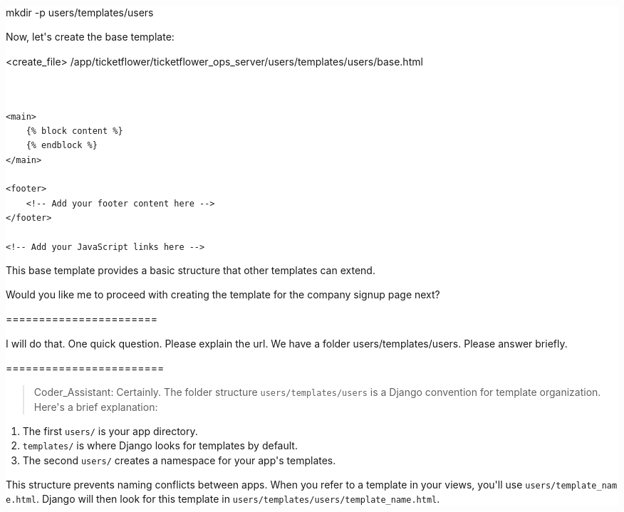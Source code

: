 <terminal>
<command>mkdir -p users/templates/users</command>
</terminal>

Now, let's create the base template:

<create_file>
<path>/app/ticketflower/ticketflower_ops_server/users/templates/users/base.html</path>
<content>
<!DOCTYPE html>
<html lang="en">
<head>
    <meta charset="UTF-8">
    <meta name="viewport" content="width=device-width, initial-scale=1.0">
    <title>{% block title %}TicketFlower{% endblock %}</title>
    <!-- Add your CSS links here -->
</head>
<body>
    <header>
        <!-- Add your header content here -->
    </header>

    <main>
        {% block content %}
        {% endblock %}
    </main>

    <footer>
        <!-- Add your footer content here -->
    </footer>

    <!-- Add your JavaScript links here -->
</body>
</html>
</content>
</create_file>

This base template provides a basic structure that other templates can extend.

Would you like me to proceed with creating the template for the company signup page next?

=======================

I will do that. One quick question. Please explain the url. We have a folder users/templates/users. Please answer briefly.

========================

> Coder_Assistant: Certainly. The folder structure `users/templates/users` is a Django convention for template organization. Here's a brief explanation:

1. The first `users/` is your app directory.
2. `templates/` is where Django looks for templates by default.
3. The second `users/` creates a namespace for your app's templates.

This structure prevents naming conflicts between apps. When you refer to a template in your views, you'll use `users/template_name.html`. Django will then look for this template in `users/templates/users/template_name.html`.
